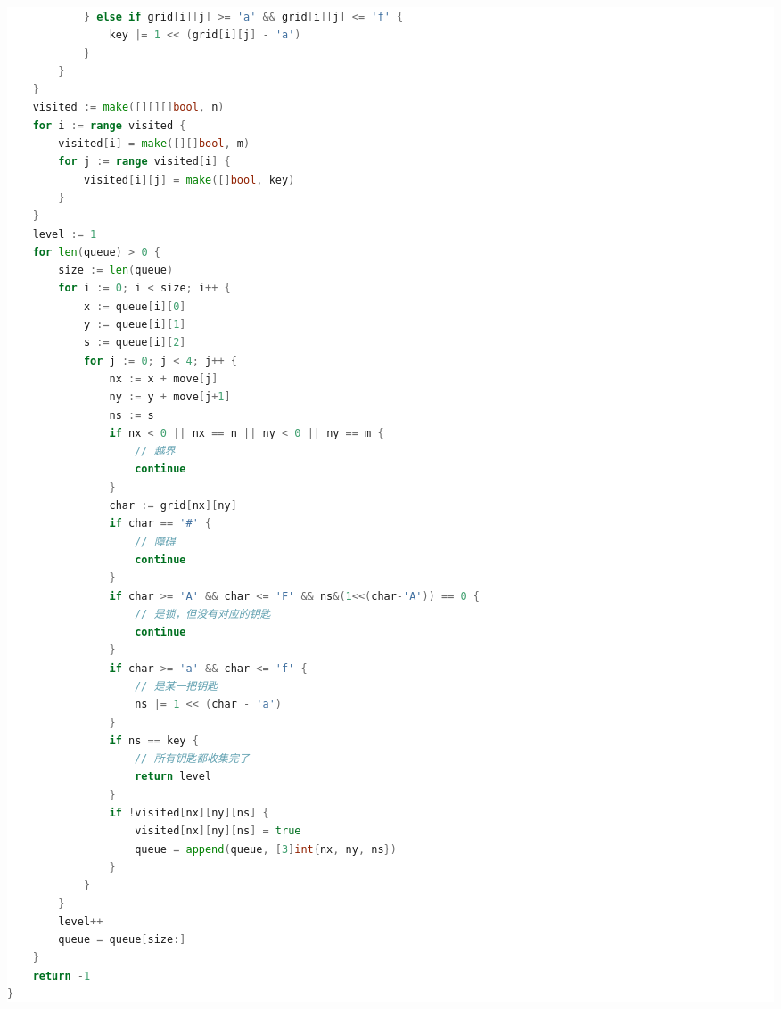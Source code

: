 ```go
			} else if grid[i][j] >= 'a' && grid[i][j] <= 'f' {
				key |= 1 << (grid[i][j] - 'a')
			}
		}
	}
	visited := make([][][]bool, n)
	for i := range visited {
		visited[i] = make([][]bool, m)
		for j := range visited[i] {
			visited[i][j] = make([]bool, key)
		}
	}
	level := 1
	for len(queue) > 0 {
		size := len(queue)
		for i := 0; i < size; i++ {
			x := queue[i][0]
			y := queue[i][1]
			s := queue[i][2]
			for j := 0; j < 4; j++ {
				nx := x + move[j]
				ny := y + move[j+1]
				ns := s
				if nx < 0 || nx == n || ny < 0 || ny == m {
					// 越界
					continue
				}
				char := grid[nx][ny]
				if char == '#' {
					// 障碍
					continue
				}
				if char >= 'A' && char <= 'F' && ns&(1<<(char-'A')) == 0 {
					// 是锁，但没有对应的钥匙
					continue
				}
				if char >= 'a' && char <= 'f' {
					// 是某一把钥匙
					ns |= 1 << (char - 'a')
				}
				if ns == key {
					// 所有钥匙都收集完了
					return level
				}
				if !visited[nx][ny][ns] {
					visited[nx][ny][ns] = true
					queue = append(queue, [3]int{nx, ny, ns})
				}
			}
		}
		level++
		queue = queue[size:]
	}
	return -1
}
```
